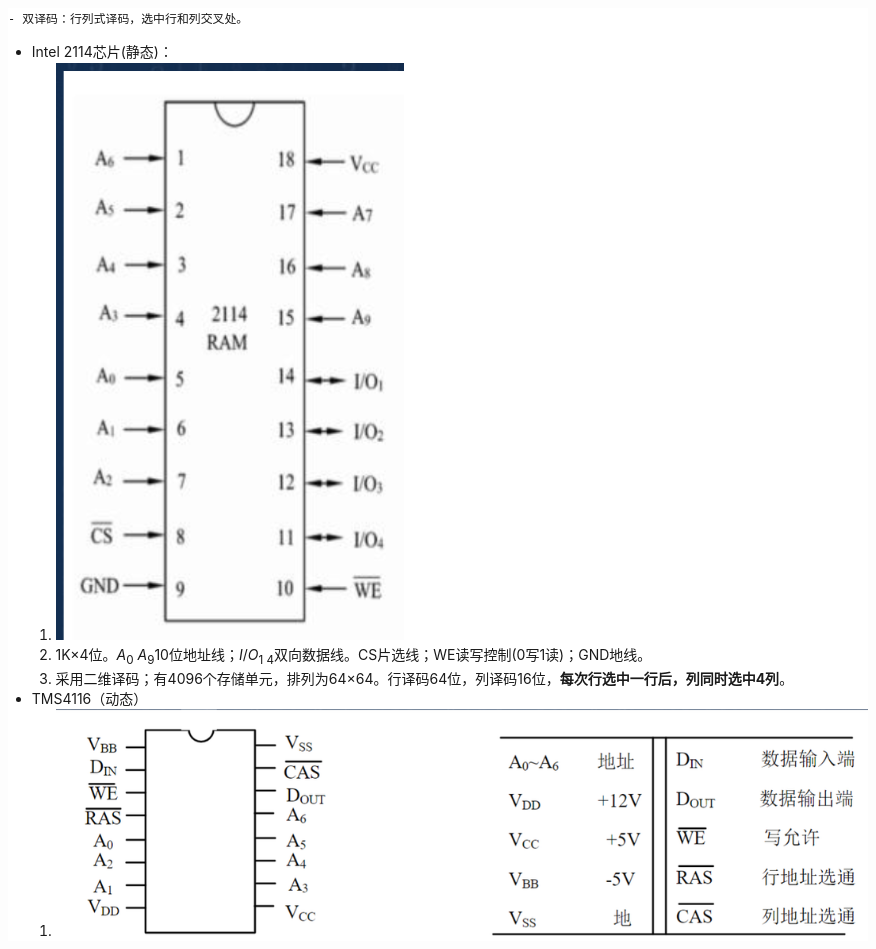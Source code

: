     - 双译码：行列式译码，选中行和列交叉处。
- Intel 2114芯片(静态)：
    1. ![2114](image-28.png)
    2. 1K×4位。$A_0~A_9$10位地址线；$I/O_{1~4}$双向数据线。CS片选线；WE读写控制(0写1读)；GND地线。
    3. 采用二维译码；有4096个存储单元，排列为64×64。行译码64位，列译码16位，**每次行选中一行后，列同时选中4列**。
- TMS4116（动态）
    1. ![TMS4116](image-29.png)